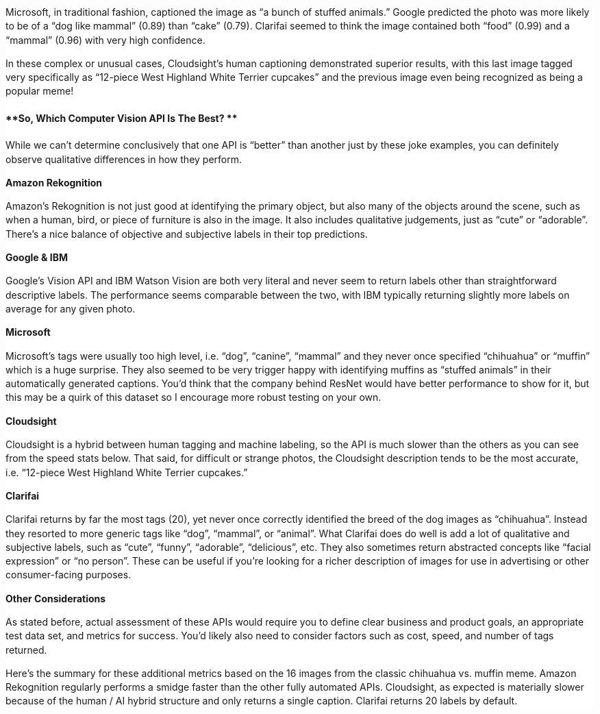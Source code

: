 Microsoft, in traditional fashion, captioned the image as “a bunch of stuffed animals.” Google predicted the photo was more likely to be of a “dog like mammal” (0.89) than “cake” (0.79). Clarifai seemed to think the image contained both “food” (0.99) and a “mammal” (0.96) with very high confidence.

In these complex or unusual cases, Cloudsight’s human captioning demonstrated superior results, with this last image tagged very specifically as “12-piece West Highland White Terrier cupcakes” and the previous image even being recognized as being a popular meme!

#### **So, Which Computer Vision API Is The Best? **

While we can’t determine conclusively that one API is “better” than another just by these joke examples, you can definitely observe qualitative differences in how they perform.

**Amazon Rekognition**

Amazon’s Rekognition is not just good at identifying the primary object, but also many of the objects around the scene, such as when a human, bird, or piece of furniture is also in the image. It also includes qualitative judgements, just as “cute” or “adorable”. There’s a nice balance of objective and subjective labels in their top predictions.

**Google & IBM**

Google’s Vision API and IBM Watson Vision are both very literal and never seem to return labels other than straightforward descriptive labels. The performance seems comparable between the two, with IBM typically returning slightly more labels on average for any given photo.

**Microsoft**

Microsoft’s tags were usually too high level, i.e. “dog”, “canine”, “mammal” and they never once specified “chihuahua” or “muffin” which is a huge surprise. They also seemed to be very trigger happy with identifying muffins as “stuffed animals” in their automatically generated captions. You’d think that the company behind ResNet would have better performance to show for it, but this may be a quirk of this dataset so I encourage more robust testing on your own.

**Cloudsight**

Cloudsight is a hybrid between human tagging and machine labeling, so the API is much slower than the others as you can see from the speed stats below. That said, for difficult or strange photos, the Cloudsight description tends to be the most accurate, i.e. “12-piece West Highland White Terrier cupcakes.”

**Clarifai**

Clarifai returns by far the most tags (20), yet never once correctly identified the breed of the dog images as “chihuahua”. Instead they resorted to more generic tags like “dog”, “mammal”, or “animal”. What Clarifai does do well is add a lot of qualitative and subjective labels, such as “cute”, “funny”, “adorable”, “delicious”, etc. They also sometimes return abstracted concepts like “facial expression” or “no person”. These can be useful if you’re looking for a richer description of images for use in advertising or other consumer-facing purposes.

**Other Considerations**

As stated before, actual assessment of these APIs would require you to define clear business and product goals, an appropriate test data set, and metrics for success. You’d likely also need to consider factors such as cost, speed, and number of tags returned.

Here’s the summary for these additional metrics based on the 16 images from the classic chihuahua vs. muffin meme. Amazon Rekognition regularly performs a smidge faster than the other fully automated APIs. Cloudsight, as expected is materially slower because of the human / AI hybrid structure and only returns a single caption. Clarifai returns 20 labels by default.
